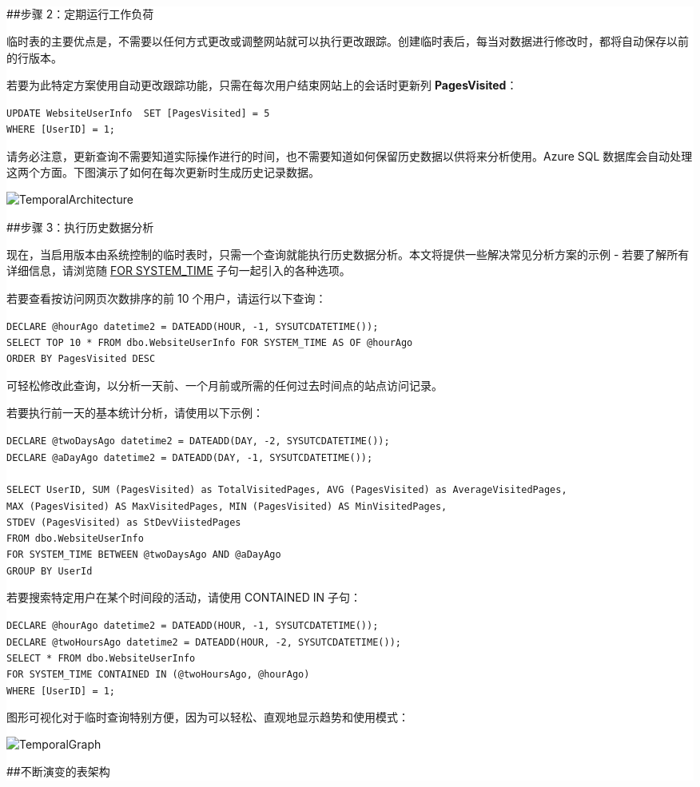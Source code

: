 ##步骤 2：定期运行工作负荷

临时表的主要优点是，不需要以任何方式更改或调整网站就可以执行更改跟踪。创建临时表后，每当对数据进行修改时，都将自动保存以前的行版本。

若要为此特定方案使用自动更改跟踪功能，只需在每次用户结束网站上的会话时更新列 **PagesVisited**：

```
UPDATE WebsiteUserInfo  SET [PagesVisited] = 5 
WHERE [UserID] = 1;
```

请务必注意，更新查询不需要知道实际操作进行的时间，也不需要知道如何保留历史数据以供将来分析使用。Azure SQL 数据库会自动处理这两个方面。下图演示了如何在每次更新时生成历史记录数据。

![TemporalArchitecture](./media/sql-database-temporal-tables/AzureTemporal5.png)  

##步骤 3：执行历史数据分析

现在，当启用版本由系统控制的临时表时，只需一个查询就能执行历史数据分析。本文将提供一些解决常见分析方案的示例 - 若要了解所有详细信息，请浏览随 [FOR SYSTEM\_TIME](https://msdn.microsoft.com/zh-cn/library/dn935015.aspx#Anchor_3) 子句一起引入的各种选项。

若要查看按访问网页次数排序的前 10 个用户，请运行以下查询：

```
DECLARE @hourAgo datetime2 = DATEADD(HOUR, -1, SYSUTCDATETIME());
SELECT TOP 10 * FROM dbo.WebsiteUserInfo FOR SYSTEM_TIME AS OF @hourAgo
ORDER BY PagesVisited DESC
```

可轻松修改此查询，以分析一天前、一个月前或所需的任何过去时间点的站点访问记录。

若要执行前一天的基本统计分析，请使用以下示例：

```
DECLARE @twoDaysAgo datetime2 = DATEADD(DAY, -2, SYSUTCDATETIME());
DECLARE @aDayAgo datetime2 = DATEADD(DAY, -1, SYSUTCDATETIME());

SELECT UserID, SUM (PagesVisited) as TotalVisitedPages, AVG (PagesVisited) as AverageVisitedPages,
MAX (PagesVisited) AS MaxVisitedPages, MIN (PagesVisited) AS MinVisitedPages,
STDEV (PagesVisited) as StDevViistedPages
FROM dbo.WebsiteUserInfo 
FOR SYSTEM_TIME BETWEEN @twoDaysAgo AND @aDayAgo
GROUP BY UserId
```

若要搜索特定用户在某个时间段的活动，请使用 CONTAINED IN 子句：

```
DECLARE @hourAgo datetime2 = DATEADD(HOUR, -1, SYSUTCDATETIME());
DECLARE @twoHoursAgo datetime2 = DATEADD(HOUR, -2, SYSUTCDATETIME());
SELECT * FROM dbo.WebsiteUserInfo 
FOR SYSTEM_TIME CONTAINED IN (@twoHoursAgo, @hourAgo)
WHERE [UserID] = 1;
```

图形可视化对于临时查询特别方便，因为可以轻松、直观地显示趋势和使用模式：

![TemporalGraph](./media/sql-database-temporal-tables/AzureTemporal6.png)  

##不断演变的表架构
